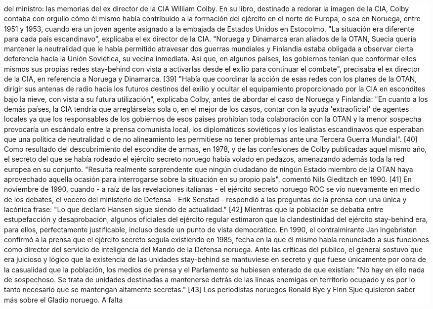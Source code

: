 del ministro: las memorias del ex director de la CIA William Colby.
En su libro, destinado a redorar la imagen de la
CIA, Colby contaba con orgullo cómo él mismo había contribuido a la
formación del ejército en el norte de Europa, o sea en Noruega, entre 1951 y
1953, cuando era un joven agente asignado a la embajada de Estados Unidos en
Estocolmo.
"La situación era diferente para cada país
escandinavo", explicaba el ex director de la CIA.
"Noruega y Dinamarca eran aliados de la
OTAN, Suecia quería mantener la neutralidad que le había permitido
atravesar dos guerras mundiales y Finlandia estaba obligada a observar
cierta deferencia hacia la Unión Soviética, su vecina inmediata. Así
que, en algunos países, los gobiernos tenían que conformar ellos mismos
sus propias redes stay-behind con vista a activarlas desde el exilio
para continuar el combate", precisaba el ex director de la CIA, en
referencia a Noruega y Dinamarca. [39]
"Había que coordinar la acción de esas redes
con los planes de la OTAN, dirigir sus antenas de radio hacia los
futuros destinos del exilio y ocultar el equipamiento proporcionado por
la CIA en escondites bajo la nieve, con vista a su futura utilización",
explicaba Colby, antes de abordar el caso de Noruega y Finlandia:
"En cuanto a los demás países, la CIA tendría que arreglárselas sola o,
en el mejor de los casos, contar con la ayuda 'extraoficial' de agentes
locales ya que los responsables de los gobiernos de esos países
prohibían toda colaboración con la OTAN y la menor sospecha provocaría
un escándalo entre la prensa comunista local, los diplomáticos
soviéticos y los lealistas escandinavos que esperaban que una política
de neutralidad o de no alineamiento les permitiese no tener problemas
ante una Tercera Guerra Mundial". [40]
Como resultado del descubrimiento del escondite
de armas, en 1978, y de las confesiones de Colby publicadas aquel mismo año,
el secreto del que se había rodeado el ejército secreto noruego había volado
en pedazos, amenazando además toda la red europea en su conjunto.
"Resulta realmente sorprendente que ningún
ciudadano de ningún Estado miembro de la OTAN haya aprovechado aquella
ocasión para interrogarse sobre la situación en su propio país", comentó
Nils Gleditzch en 1990. [41]
En noviembre de 1990, cuando - a raíz de las
revelaciones italianas - el ejército secreto noruego ROC se vio nuevamente
en medio de los debates, el vocero del ministerio de Defensa - Erik
Senstad - respondió a las preguntas de la prensa con una única y
lacónica frase:
"Lo que declaró Hansen sigue siendo de
actualidad." [42]
Mientras que la población se debatía entre
estupefacción y desaprobación, algunos oficiales del ejército regular
estimaron que la clandestinidad del ejército stay-behind era, para ellos,
perfectamente justificable, incluso desde un punto de vista democrático.
En 1990, el contralmirante Jan Ingebristen
confirmó a la prensa que el ejército secreto seguía existiendo en 1985,
fecha en la que él mismo había renunciado a sus funciones como director del
servicio de inteligencia del Mando de la Defensa noruega.
Ante las críticas del público, el general
sostuvo que era juicioso y lógico que la existencia de las unidades stay-behind
se mantuviese en secreto y que fuese únicamente por obra de la casualidad
que la población, los medios de prensa y el Parlamento se hubiesen enterado
de que existían:
"No hay en ello nada de sospechoso. Se trata
de unidades destinadas a mantenerse detrás de las líneas enemigas en
territorio ocupado y es por lo tanto necesario que se mantengan
altamente secretas." [43]
Los
periodistas noruegos Ronald Bye y Finn Sjue
quisieron saber más sobre el Gladio noruego. A falta
